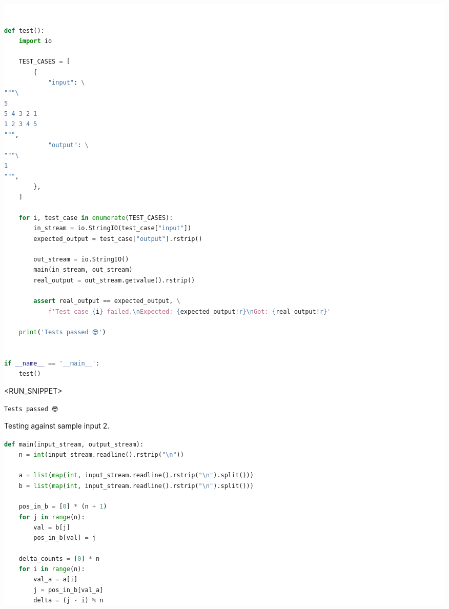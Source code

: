 ```python


def test():
    import io

    TEST_CASES = [
        {
            "input": \
"""\
5
5 4 3 2 1
1 2 3 4 5
""",
            "output": \
"""\
1
""",
        }, 
    ]

    for i, test_case in enumerate(TEST_CASES):
        in_stream = io.StringIO(test_case["input"])
        expected_output = test_case["output"].rstrip()

        out_stream = io.StringIO()
        main(in_stream, out_stream)
        real_output = out_stream.getvalue().rstrip()

        assert real_output == expected_output, \
            f'Test case {i} failed.\nExpected: {expected_output!r}\nGot: {real_output!r}'

    print('Tests passed 😎')


if __name__ == '__main__':
    test()


```

<RUN_SNIPPET>
```output
Tests passed 😎

```

Testing against sample input 2.

```python
def main(input_stream, output_stream):
    n = int(input_stream.readline().rstrip("\n"))

    a = list(map(int, input_stream.readline().rstrip("\n").split()))
    b = list(map(int, input_stream.readline().rstrip("\n").split()))

    pos_in_b = [0] * (n + 1)
    for j in range(n):
        val = b[j]
        pos_in_b[val] = j

    delta_counts = [0] * n
    for i in range(n):
        val_a = a[i]
        j = pos_in_b[val_a]
        delta = (j - i) % n
```